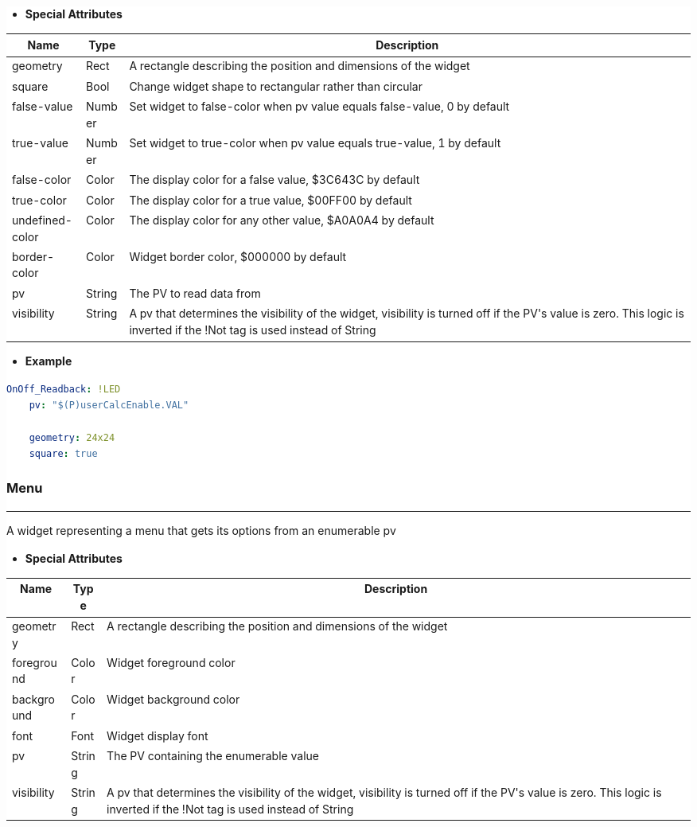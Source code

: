 
* **Special Attributes**

|       Name      |    Type   | Description|
|-----------------|-----------|------------|
| geometry        | Rect      | A rectangle describing the position and dimensions of the widget |
| square          | Bool      | Change widget shape to rectangular rather than circular |
| false-value     | Number    | Set widget to false-color when pv value equals false-value, 0 by default |
| true-value      | Number    | Set widget to true-color when pv value equals true-value, 1 by default |
| false-color     | Color     | The display color for a false value, $3C643C by default |
| true-color      | Color     | The display color for a true value, $00FF00 by default |
| undefined-color | Color     | The display color for any other value, $A0A0A4 by default |
| border-color    | Color     | Widget border color, $000000 by default |
| pv              | String    | The PV to read data from |
| visibility      | String | A pv that determines the visibility of the widget, visibility is turned off if the PV's value is zero. This logic is inverted if the !Not tag is used instead of String |


* **Example**

```yaml
OnOff_Readback: !LED
    pv: "$(P)userCalcEnable.VAL"
    
    geometry: 24x24
    square: true
```


### Menu

---

A widget representing a menu that gets its options from an enumerable pv


* **Special Attributes**

|    Name    |  Type  | Description|
|------------|--------|------------|
| geometry   | Rect   | A rectangle describing the position and dimensions of the widget |
| foreground | Color  | Widget foreground color |
| background | Color  | Widget background color |
| font       | Font   | Widget display font |
| pv         | String | The PV containing the enumerable value |
| visibility | String | A pv that determines the visibility of the widget, visibility is turned off if the PV's value is zero. This logic is inverted if the !Not tag is used instead of String |
